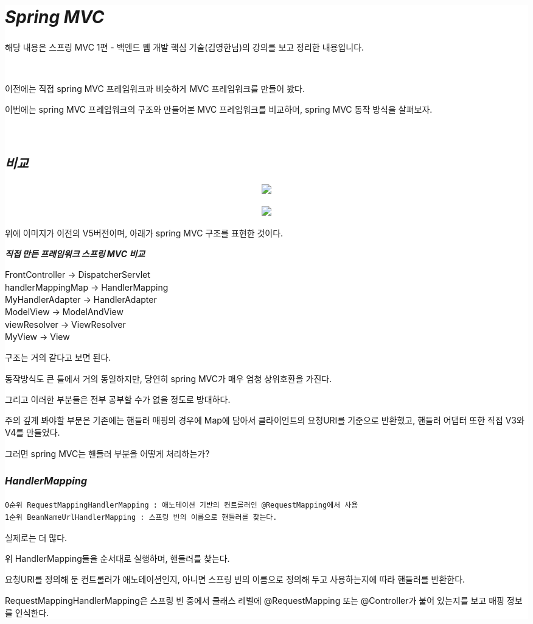 # **_Spring MVC_**

해당 내용은 스프링 MVC 1편 - 백엔드 웹 개발 핵심 기술(김영한님)의 강의를 보고 정리한 내용입니다.

</br>

이전에는 직접 spring MVC 프레임워크과 비슷하게 MVC 프레임워크를 만들어 봤다.

이번에는 spring MVC 프레임워크의 구조와 만들어본 MVC 프레임워크를 비교하며, spring MVC 동작 방식을 살펴보자.

</br>

## **_비교_**

<p align = "center">
<img src="https://user-images.githubusercontent.com/62879192/196867441-854a519f-2103-4cf1-8b02-36258aa2ab33.png" width = 70%>
</p>

<p align = "center">
<img src="https://user-images.githubusercontent.com/62879192/196895267-5717e6ed-dd13-48b9-8437-c33c678bb1b4.png" width = 70%>
</p>

위에 이미지가 이전의 V5버전이며, 아래가 spring MVC 구조를 표현한 것이다.

**_직접 만든 프레임워크 스프링 MVC 비교_**

FrontController -> DispatcherServlet  
handlerMappingMap -> HandlerMapping  
MyHandlerAdapter -> HandlerAdapter  
ModelView -> ModelAndView  
viewResolver -> ViewResolver  
MyView -> View

구조는 거의 같다고 보면 된다.

동작방식도 큰 틀에서 거의 동일하지만, 당연히 spring MVC가 매우 엄청 상위호환을 가진다.

그리고 이러한 부분들은 전부 공부할 수가 없을 정도로 방대하다.

주의 깊게 봐야할 부분은 기존에는 핸들러 매핑의 경우에 Map에 담아서 클라이언트의 요청URI를 기준으로 반환했고, 핸들러 어댑터 또한 직접 V3와 V4를 만들었다.

그러면 spring MVC는 핸들러 부분을 어떻게 처리하는가?

### **_HandlerMapping_**

```
0순위 RequestMappingHandlerMapping : 애노테이션 기반의 컨트롤러인 @RequestMapping에서 사용
1순위 BeanNameUrlHandlerMapping : 스프링 빈의 이름으로 핸들러를 찾는다.
```

실제로는 더 많다.

위 HandlerMapping들을 순서대로 실행하며, 핸들러를 찾는다.

요청URI를 정의해 둔 컨트롤러가 애노테이션인지, 아니면 스프링 빈의 이름으로 정의해 두고 사용하는지에 따라 핸들러를 반환한다.

RequestMappingHandlerMapping은 스프링 빈 중에서 클래스 레벨에 @RequestMapping 또는 @Controller가 붙어 있는지를 보고 매핑 정보를 인식한다.
